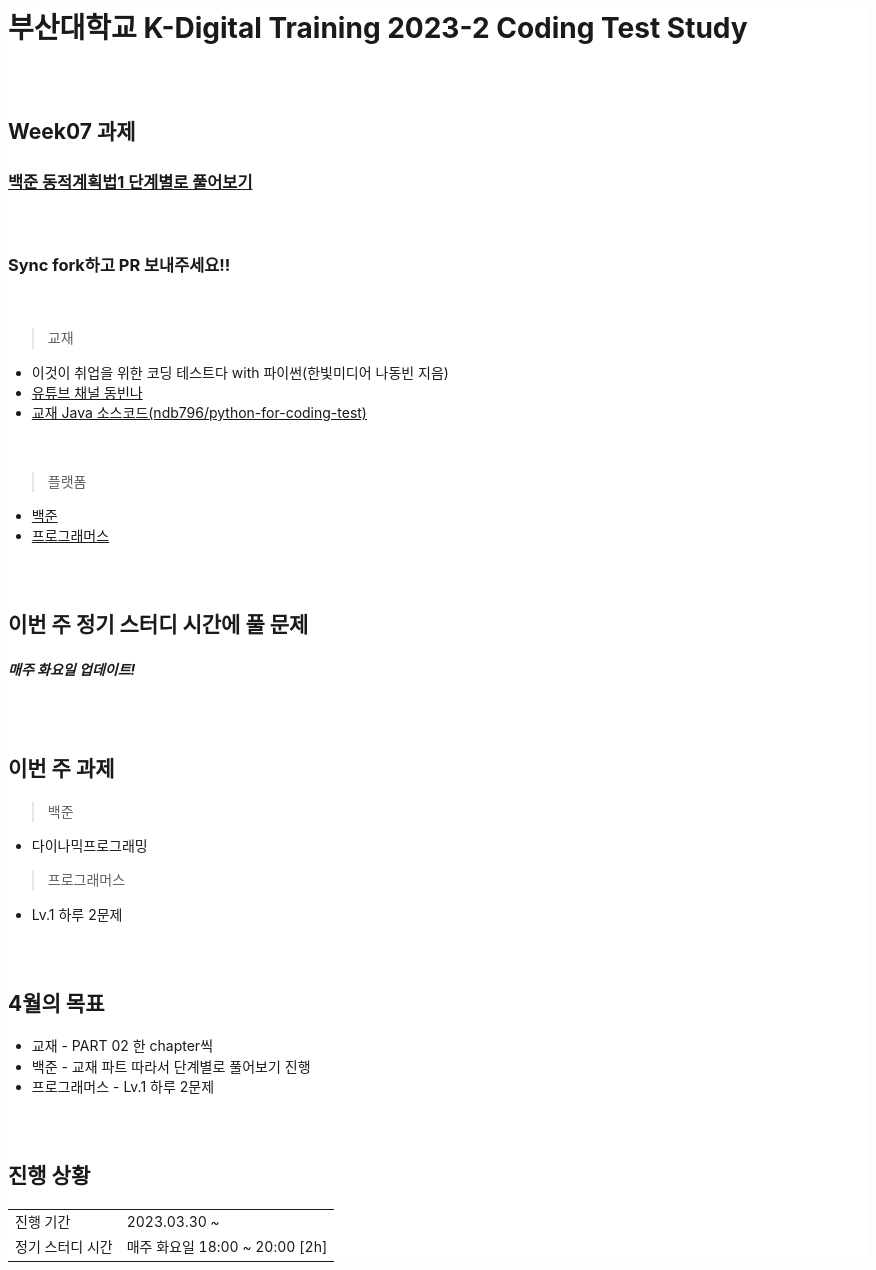 # 부산대학교 K-Digital Training 2023-2 Coding Test Study

<br/>

## Week07 과제 
### [백준 동적계획법1 단계별로 풀어보기](https://www.acmicpc.net/step/16)

<br /> 

### Sync fork하고 PR 보내주세요!!

<br />

> 교재 
- 이것이 취업을 위한 코딩 테스트다 with 파이썬(한빛미디어 나동빈 지음)
- [유튜브 채널 동빈나](https://www.youtube.com/@dongbinna)
- [교재 Java 소스코드(ndb796/python-for-coding-test)](https://github.com/ndb796/python-for-coding-test)

<br />

> 플랫폼
- [백준](https://www.acmicpc.net/)
- [프로그래머스](https://programmers.co.kr/)

<br />

## 이번 주 정기 스터디 시간에 풀 문제
##### 매주 화요일 업데이트!


<br />

## 이번 주 과제 
> 백준 
- 다이나믹프로그래밍
> 프로그래머스
- Lv.1 하루 2문제 

<br />

## 4월의 목표
- 교재 - PART 02 한 chapter씩 
- 백준 - 교재 파트 따라서 단계별로 풀어보기 진행
- 프로그래머스 - Lv.1 하루 2문제

<br />

## 진행 상황
<table>
 <tr>
    <td>진행 기간</td>
    <td>2023.03.30 ~</td>
  </tr>
  <tr>
    <td>정기 스터디 시간</td>
    <td>매주 화요일 18:00 ~ 20:00 [2h]</td>
  </tr>
</table>
